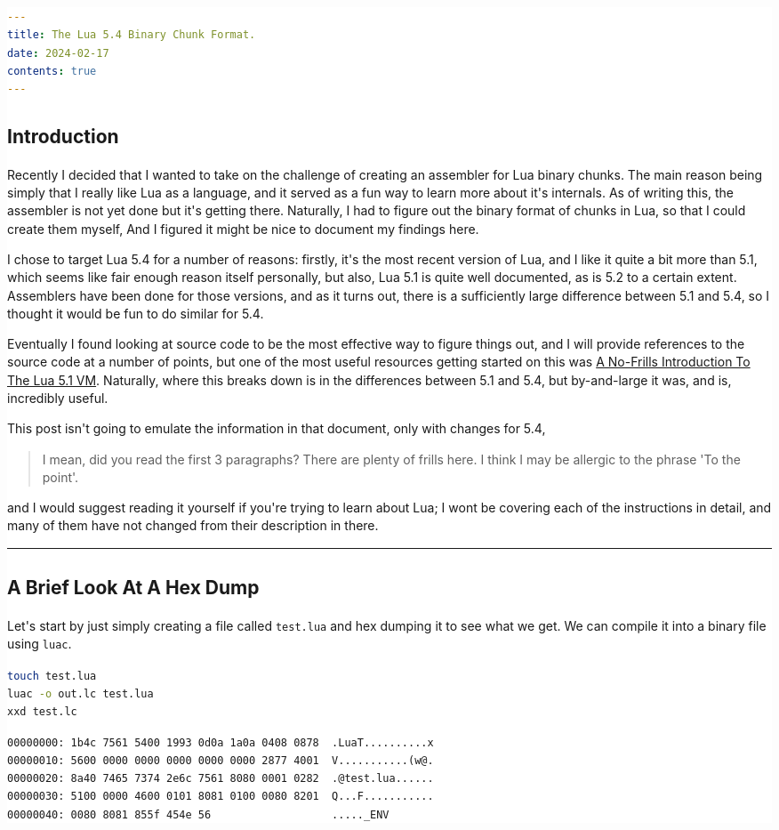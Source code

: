 ```yaml
---
title: The Lua 5.4 Binary Chunk Format.
date: 2024-02-17
contents: true
---
```


## Introduction

Recently I decided that I wanted to take on the challenge of creating
an assembler for Lua binary chunks. The main reason being simply that
I really like Lua as a language, and it served as a fun way to learn
more about it's internals. As of writing this, the assembler is not
yet done but it's getting there. Naturally, I had to figure out the
binary format of chunks in Lua, so that I could create them myself,
And I figured it might be nice to document my findings here.

I chose to target Lua 5.4 for a number of reasons: firstly, it's the
most recent version of Lua, and I like it quite a bit more than 5.1,
which seems like fair enough reason itself personally, but also,
Lua 5.1 is quite well documented, as is 5.2 to a certain extent.
Assemblers have been done for those versions, and as it turns out,
there is a sufficiently large difference between 5.1 and 5.4, so I
thought it would be fun to do similar for 5.4.

Eventually I found looking at source code to be the most effective way
to figure things out, and I will provide references to the source code
at a number of points, but one of the most useful resources getting
started on this was [A No-Frills Introduction To The Lua 5.1 VM](https://www.scribd.com/document/119972975/A-No-Frills-Introduction-to-Lua-5-1-VM-Instructions).
Naturally, where this breaks down is in the differences between 5.1
and 5.4, but by-and-large it was, and is, incredibly useful.

This post isn't going to emulate the information in that document,
only with changes for 5.4,

> I mean, did you read the first 3 paragraphs? There are plenty of
> frills here. I think I may be allergic to the phrase 'To the point'.

and I would suggest reading it yourself if you're trying to learn
about Lua; I wont be covering each of the instructions in detail, and
many of them have not changed from their description in there.

---
## A Brief Look At A Hex Dump

Let's start by just simply creating a file called `test.lua` and hex
dumping it to see what we get. We can compile it into a binary file
using `luac`.

```sh
touch test.lua
luac -o out.lc test.lua
xxd test.lc
```
```
00000000: 1b4c 7561 5400 1993 0d0a 1a0a 0408 0878  .LuaT..........x
00000010: 5600 0000 0000 0000 0000 0000 2877 4001  V...........(w@.
00000020: 8a40 7465 7374 2e6c 7561 8080 0001 0282  .@test.lua......
00000030: 5100 0000 4600 0101 8081 0100 0080 8201  Q...F...........
00000040: 0080 8081 855f 454e 56                   ....._ENV
```
